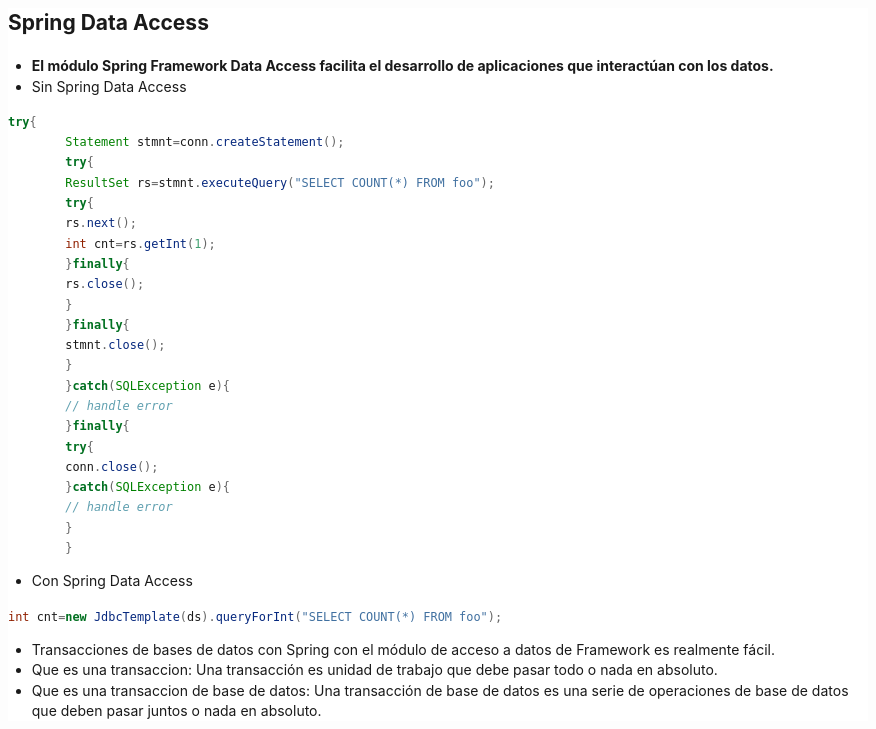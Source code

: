 ## Spring Data Access

- **El módulo Spring Framework Data Access facilita el desarrollo de aplicaciones que interactúan con los datos.**
- Sin Spring Data Access

```java
try{
        Statement stmnt=conn.createStatement();
        try{
        ResultSet rs=stmnt.executeQuery("SELECT COUNT(*) FROM foo");
        try{
        rs.next();
        int cnt=rs.getInt(1);
        }finally{
        rs.close();
        }
        }finally{
        stmnt.close();
        }
        }catch(SQLException e){
        // handle error
        }finally{
        try{
        conn.close();
        }catch(SQLException e){
        // handle error
        }
        }
```

- Con Spring Data Access

```java
int cnt=new JdbcTemplate(ds).queryForInt("SELECT COUNT(*) FROM foo");
```

- Transacciones de bases de datos con Spring con el módulo de acceso a datos de Framework es realmente fácil.
- Que es una transaccion: Una transacción es unidad de trabajo que debe pasar todo o nada en absoluto.
- Que es una transaccion de base de datos: Una transacción de base de datos es una serie de operaciones de base de datos
  que deben pasar juntos o nada en absoluto.
